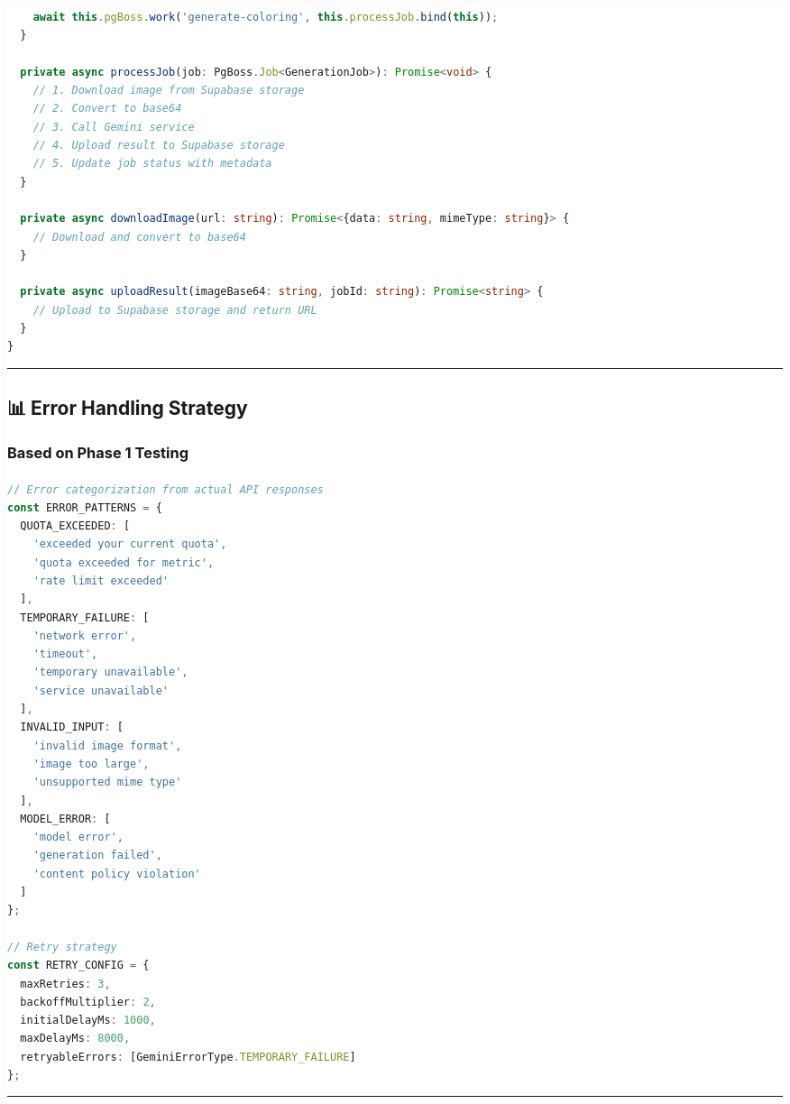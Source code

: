 ```typescript
    await this.pgBoss.work('generate-coloring', this.processJob.bind(this));
  }

  private async processJob(job: PgBoss.Job<GenerationJob>): Promise<void> {
    // 1. Download image from Supabase storage
    // 2. Convert to base64
    // 3. Call Gemini service
    // 4. Upload result to Supabase storage
    // 5. Update job status with metadata
  }

  private async downloadImage(url: string): Promise<{data: string, mimeType: string}> {
    // Download and convert to base64
  }

  private async uploadResult(imageBase64: string, jobId: string): Promise<string> {
    // Upload to Supabase storage and return URL
  }
}
```

---

## 📊 Error Handling Strategy

### Based on Phase 1 Testing

```typescript
// Error categorization from actual API responses
const ERROR_PATTERNS = {
  QUOTA_EXCEEDED: [
    'exceeded your current quota',
    'quota exceeded for metric',
    'rate limit exceeded'
  ],
  TEMPORARY_FAILURE: [
    'network error',
    'timeout',
    'temporary unavailable',
    'service unavailable'
  ],
  INVALID_INPUT: [
    'invalid image format',
    'image too large',
    'unsupported mime type'
  ],
  MODEL_ERROR: [
    'model error',
    'generation failed',
    'content policy violation'
  ]
};

// Retry strategy
const RETRY_CONFIG = {
  maxRetries: 3,
  backoffMultiplier: 2,
  initialDelayMs: 1000,
  maxDelayMs: 8000,
  retryableErrors: [GeminiErrorType.TEMPORARY_FAILURE]
};
```

---